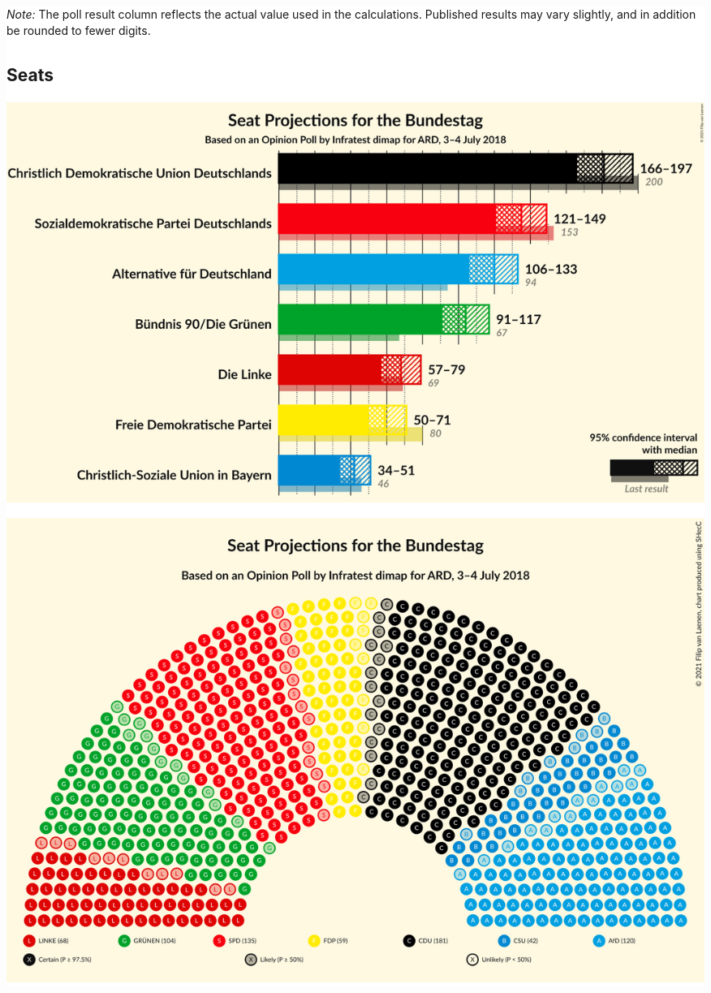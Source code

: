 *Note:* The poll result column reflects the actual value used in the calculations. Published results may vary slightly, and in addition be rounded to fewer digits.

## Seats

![Graph with seats not yet produced](2018-07-04-Infratestdimap-seats.png "Seats")

![Graph with seating plan not yet produced](2018-07-04-Infratestdimap-seating-plan.png "Seating Plan")
